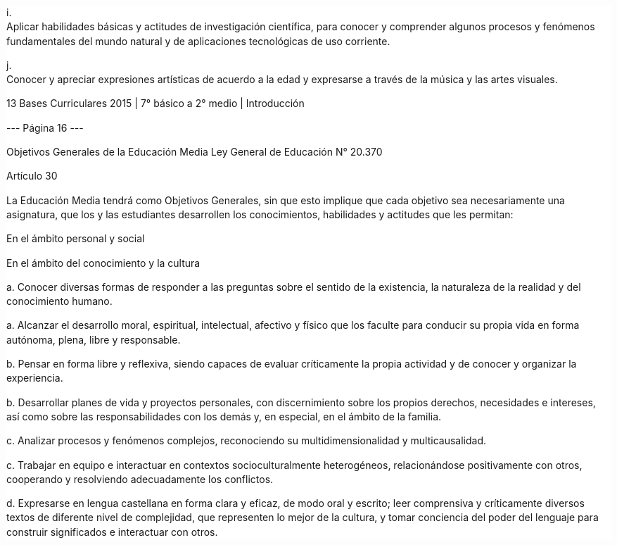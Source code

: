 i.	
Aplicar habilidades básicas y actitudes de investigación 
científica, para conocer y comprender algunos procesos 
y fenómenos fundamentales del mundo natural y de 
aplicaciones tecnológicas de uso corriente.

j.	
Conocer y apreciar expresiones artísticas de acuerdo a la 
edad y expresarse a través de la música y las artes visuales.

13
Bases Curriculares 2015   |    7° básico a 2° medio   |   Introducción

--- Página 16 ---

Objetivos Generales 
de la Educación Media
Ley General de Educación N° 20.370

Artículo 30

La Educación Media tendrá como Objetivos Generales, sin que esto implique que cada objetivo sea necesariamente 
una asignatura, que los y las estudiantes desarrollen los conocimientos, habilidades y actitudes que les permitan:

En el ámbito personal y social

En el ámbito del conocimiento y la cultura

a.	 Conocer diversas formas de responder a las preguntas 
sobre el sentido de la existencia, la naturaleza de la realidad 
y del conocimiento humano.

a.	 Alcanzar el desarrollo moral, espiritual, intelectual, afectivo 
y físico que los faculte para conducir su propia vida en 
forma autónoma, plena, libre y responsable.

b.	 Pensar en forma libre y reflexiva, siendo capaces de evaluar 
críticamente la propia actividad y de conocer y organizar 
la experiencia.

b.	 Desarrollar planes de vida y proyectos personales, con 
discernimiento sobre los propios derechos, necesidades 
e intereses, así como sobre las responsabilidades con los 
demás y, en especial, en el ámbito de la familia.

c.	 Analizar procesos y fenómenos complejos, reconociendo 
su multidimensionalidad y multicausalidad.

c.	 Trabajar en equipo e interactuar en contextos 
socioculturalmente heterogéneos, relacionándose 
positivamente con otros, cooperando y resolviendo 
adecuadamente los conflictos.

d.	 Expresarse en lengua castellana en forma clara y eficaz, 
de modo oral y escrito; leer comprensiva y críticamente 
diversos textos de diferente nivel de complejidad, que 
representen lo mejor de la cultura, y tomar conciencia del 
poder del lenguaje para construir significados e interactuar 
con otros.
